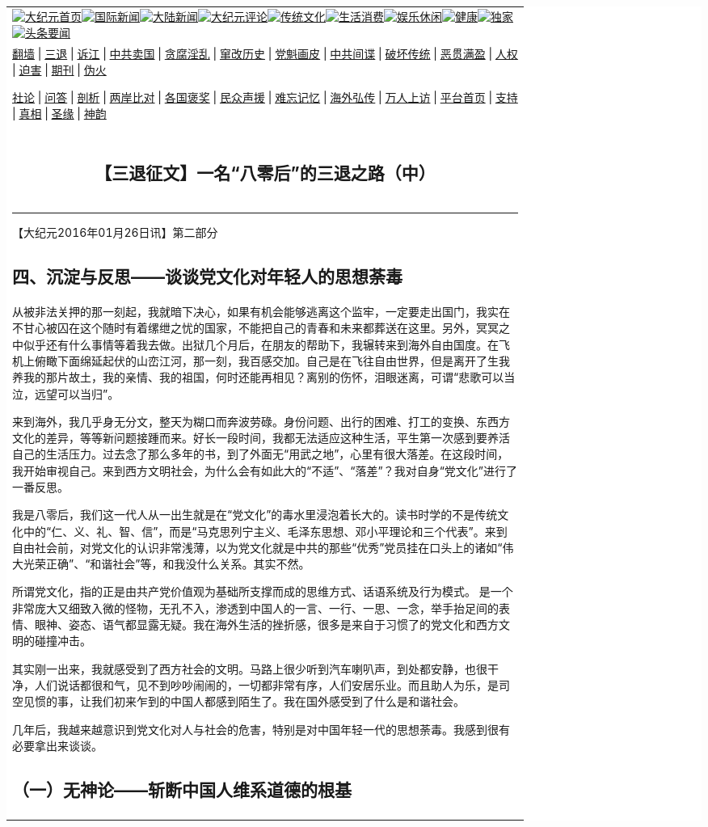 <a name="1" id="1" target="_blank"></a><span id="1"></span>
<table align=center border="0"><tr><td colspan="2" VALIGN=TOP><a href="https://github.com/19920513/djy/blob/master/gb/nf1351518.md#1"><img src="https://raw.githubusercontent.com/19920513/www/master/t/djy/1.jpg" title="大纪元首页" alt="大纪元首页"></a><a href="https://github.com/19920513/djy/blob/master/gb/n24hr.md#1"><img src="https://raw.githubusercontent.com/19920513/www/master/t/djy/3.jpg" title="国际新闻" alt="国际新闻"></a><a href="https://github.com/19920513/djy/blob/master/gb/nsc413.md#1"><img src="https://raw.githubusercontent.com/19920513/www/master/t/djy/4.jpg" title="大陆新闻" alt="大陆新闻"></a><a href="https://github.com/19920513/djy/blob/master/gb/news392.md#1"><img src="https://raw.githubusercontent.com/19920513/www/master/t/djy/5.jpg" title="大纪元评论" alt="大纪元评论"></a><a href="https://github.com/19920513/djy/blob/master/gb/news2007.md#1"><img src="https://raw.githubusercontent.com/19920513/www/master/t/djy/6.jpg" title="传统文化" alt="传统文化"></a><a href="https://github.com/19920513/djy/blob/master/gb/news2008.md#1"><img src="https://raw.githubusercontent.com/19920513/www/master/t/djy/7.jpg" title="生活消费" alt="生活消费"></a><a href="https://github.com/19920513/djy/blob/master/gb/ncyule.md#1"><img src="https://raw.githubusercontent.com/19920513/www/master/t/djy/8.jpg" title="娱乐休闲" alt="娱乐休闲"></a><a href="https://github.com/19920513/djy/blob/master/gb/nsc1002.md#1"><img src="https://raw.githubusercontent.com/19920513/www/master/t/djy/9.jpg" title="健康" alt="健康"></a><a href="https://github.com/19920513/djy/blob/master/gb/nf6092.md#1"><img src="https://raw.githubusercontent.com/19920513/www/master/t/djy/10a.jpg" title="独家" alt="独家"></a><a href="https://github.com/19920513/djy/blob/master/gb/nf4514.md#1"><img src="https://raw.githubusercontent.com/19920513/www/master/t/djy/12a.jpg" title="头条要闻" alt="头条要闻"></a></td></tr>
<tr><td colspan="2" VALIGN=TOP><a target="_blank" href="https://github.com/19920513/www/blob/master/README.md?zsrh#1">翻墙</a> | <a target="_blank" href="https://github.com/19920513/djy/blob/master/gb/nf5657.md#1">三退</a> | <a target="_blank" href="https://github.com/19920513/djy/blob/master/gb/nf6124.md#1">诉江</a> | <a target="_blank" href="https://github.com/19920513/djy/blob/master/gb/nf1176117.md#1">中共卖国</a> | <a target="_blank" href="https://github.com/19920513/djy/blob/master/gb/nf5773.md#1">贪腐淫乱</a> | <a target="_blank" href="https://github.com/19920513/djy/blob/master/gb/nf1176115.md#1">窜改历史</a> | <a target="_blank" href="https://github.com/19920513/djy/blob/master/gb/nf1176107.md#1">党魁画皮</a> | <a target="_blank" href="https://github.com/19920513/djy/blob/master/gb/nf1320400.md#1">中共间谍</a> | <a target="_blank" href="https://github.com/19920513/djy/blob/master/gb/nf1176114.md#1">破坏传统</a> | <a target="_blank" href="https://github.com/19920513/ntdtv/blob/master/gb/prog447_1.md#1">恶贯满盈</a> | <a target="_blank" href="https://github.com/19920513/djy/blob/master/gb/ncid278.md#1">人权</a> | <a target="_blank" href="https://github.com/19920513/djy/blob/master/gb/nf1176111.md#1">迫害</a> | <a target="_blank" href="https://gitlab.com/szzdlab/mh-qikan/blob/master/README.md#1">期刊</a> | <a target="_blank" href="https://github.com/19920513/djy/blob/master/gb/nf5562.md#1">伪火</a></p><p><a target="_blank" href="https://github.com/19920513/djy/blob/master/gb/9p.md#1">社论</a> | <a target="_blank" href="https://github.com/19920513/djy/blob/master/gb/nf4378.md#1">问答</a> | <a target="_blank" href="https://github.com/19920513/djy/blob/master/gb/nf5792.md#1">剖析</a> | <a target="_blank" href="https://github.com/19920513/djy/blob/master/gb/nf5735.md#1">两岸比对</a> | <a target="_blank" href="https://github.com/19920513/djy/blob/master/gb/nf6119.md#1">各国褒奖</a> | <a target="_blank" href="https://github.com/19920513/djy/blob/master/gb/nf6120.md#1">民众声援</a> | <a target="_blank" href="https://github.com/19920513/djy/blob/master/gb/nf1188594.md#1">难忘记忆</a> | <a target="_blank" href="https://github.com/19920513/djy/blob/master/gb/nf3180.md#1">海外弘传</a> | <a target="_blank" href="https://github.com/19920513/djy/blob/master/gb/nf5410.md#1">万人上访</a> | <a target="_blank" href="https://github.com/19920513/www/blob/master/README.md?zsrh#1">平台首页</a> | <a target="_blank" href="https://github.com/19920513/djy/blob/master/gb/nf4386.md#1">支持</a> | <a target="_blank" href="https://github.com/19920513/djy/blob/master/gb/nf4389.md#1">真相</a> | <a target="_blank" href="https://github.com/19920513/djy/blob/master/gb/nf5790.md#1">圣缘</a> | <a target="_blank" href="https://github.com/19920513/djy/blob/master/gb/nf4786.md#1">神韵</a></td></tr>
<tr><td VALIGN=TOP width="626"><h2 align=center>【三退征文】一名“八零后”的三退之路（中）</h2>

<h6></h6>
<hr>
	<p>【大纪元2016年01月26日讯】第二部分</p>
<p><h2> 四、沉淀与反思——谈谈党文化对年轻人的思想荼毒</h2>
<p>从被非法关押的那一刻起，我就暗下决心，如果有机会能够逃离这个监牢，一定要走出国门，我实在不甘心被囚在这个随时有着缧绁之忧的国家，不能把自己的青春和未来都葬送在这里。另外，冥冥之中似乎还有什么事情等着我去做。出狱几个月后，在朋友的帮助下，我辗转来到海外自由国度。在飞机上俯瞰下面绵延起伏的山峦江河，那一刻，我百感交加。自己是在飞往自由世界，但是离开了生我养我的那片故土，我的亲情、我的祖国，何时还能再相见？离别的伤怀，泪眼迷离，可谓“悲歌可以当泣，远望可以当归”。 </p>
<p>来到海外，我几乎身无分文，整天为糊口而奔波劳碌。身份问题、出行的困难、打工的变换、东西方文化的差异，等等新问题接踵而来。好长一段时间，我都无法适应这种生活，平生第一次感到要养活自己的生活压力。过去念了那么多年的书，到了外面无“用武之地”，心里有很大落差。在这段时间，我开始审视自己。来到西方文明社会，为什么会有如此大的“不适”、“落差”？我对自身“党文化”进行了一番反思。</p>
<p>我是八零后，我们这一代人从一出生就是在“党文化”的毒水里浸泡着长大的。读书时学的不是传统文化中的“仁、义、礼、智、信”，而是“马克思列宁主义、毛泽东思想、邓小平理论和三个代表”。来到自由社会前，对党文化的认识非常浅薄，以为党文化就是中共的那些“优秀”党员挂在口头上的诸如“伟大光荣正确”、“和谐社会”等，和我没什么关系。其实不然。</p>
<p>所谓党文化，指的正是由共产党价值观为基础所支撑而成的思维方式、话语系统及行为模式。 是一个非常庞大又细致入微的怪物，无孔不入，渗透到中国人的一言、一行、一思、一念，举手抬足间的表情、眼神、姿态、语气都显露无疑。我在海外生活的挫折感，很多是来自于习惯了的党文化和西方文明的碰撞冲击。</p>
<p>其实刚一出来，我就感受到了西方社会的文明。马路上很少听到汽车喇叭声，到处都安静，也很干净，人们说话都很和气，见不到吵吵闹闹的，一切都非常有序，人们安居乐业。而且助人为乐，是司空见惯的事，让我们初来乍到的中国人都感到陌生了。我在国外感受到了什么是和谐社会。</p>
<p>几年后，我越来越意识到党文化对人与社会的危害，特别是对中国年轻一代的思想荼毒。我感到很有必要拿出来谈谈。</p>
<p><h2> （一）无神论——斩断中国人维系道德的根基 </h2>